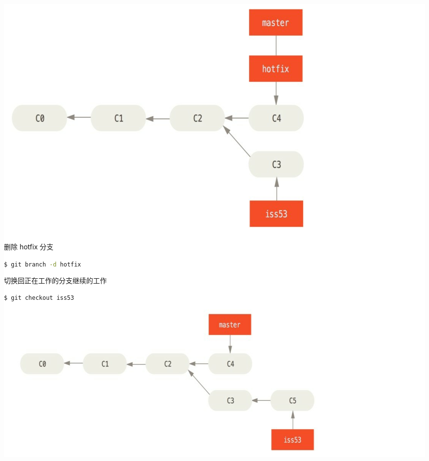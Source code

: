 ![Figure 5. master 被快进到 hotfix  ](./images/屏幕截图2022-06-05151847.png)

删除 hotfix 分支  

```bash
$ git branch -d hotfix
```

切换回正在工作的分支继续的工作  

```bash
$ git checkout iss53
```

![Figure 6. 继续在 iss53 分支上的工作  ](./images/屏幕截图2022-06-05152128.png)

